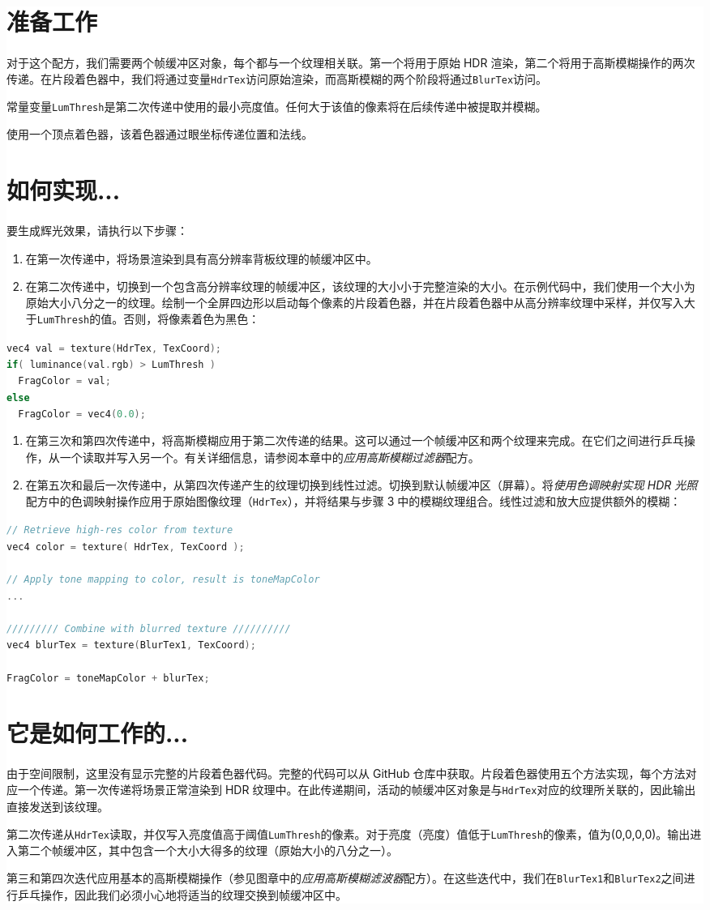 # 准备工作

对于这个配方，我们需要两个帧缓冲区对象，每个都与一个纹理相关联。第一个将用于原始 HDR 渲染，第二个将用于高斯模糊操作的两次传递。在片段着色器中，我们将通过变量`HdrTex`访问原始渲染，而高斯模糊的两个阶段将通过`BlurTex`访问。

常量变量`LumThresh`是第二次传递中使用的最小亮度值。任何大于该值的像素将在后续传递中被提取并模糊。

使用一个顶点着色器，该着色器通过眼坐标传递位置和法线。

# 如何实现...

要生成辉光效果，请执行以下步骤：

1.  在第一次传递中，将场景渲染到具有高分辨率背板纹理的帧缓冲区中。

1.  在第二次传递中，切换到一个包含高分辨率纹理的帧缓冲区，该纹理的大小小于完整渲染的大小。在示例代码中，我们使用一个大小为原始大小八分之一的纹理。绘制一个全屏四边形以启动每个像素的片段着色器，并在片段着色器中从高分辨率纹理中采样，并仅写入大于`LumThresh`的值。否则，将像素着色为黑色：

```cpp
vec4 val = texture(HdrTex, TexCoord); 
if( luminance(val.rgb) > LumThresh ) 
  FragColor = val; 
else 
  FragColor = vec4(0.0); 
```

1.  在第三次和第四次传递中，将高斯模糊应用于第二次传递的结果。这可以通过一个帧缓冲区和两个纹理来完成。在它们之间进行乒乓操作，从一个读取并写入另一个。有关详细信息，请参阅本章中的*应用高斯模糊过滤器*配方。

1.  在第五次和最后一次传递中，从第四次传递产生的纹理切换到线性过滤。切换到默认帧缓冲区（屏幕）。将*使用色调映射实现 HDR 光照*配方中的色调映射操作应用于原始图像纹理（`HdrTex`），并将结果与步骤 3 中的模糊纹理组合。线性过滤和放大应提供额外的模糊：

```cpp
// Retrieve high-res color from texture 
vec4 color = texture( HdrTex, TexCoord ); 

// Apply tone mapping to color, result is toneMapColor 
... 

///////// Combine with blurred texture ////////// 
vec4 blurTex = texture(BlurTex1, TexCoord); 

FragColor = toneMapColor + blurTex;
```

# 它是如何工作的...

由于空间限制，这里没有显示完整的片段着色器代码。完整的代码可以从 GitHub 仓库中获取。片段着色器使用五个方法实现，每个方法对应一个传递。第一次传递将场景正常渲染到 HDR 纹理中。在此传递期间，活动的帧缓冲区对象是与`HdrTex`对应的纹理所关联的，因此输出直接发送到该纹理。

第二次传递从`HdrTex`读取，并仅写入亮度值高于阈值`LumThresh`的像素。对于亮度（亮度）值低于`LumThresh`的像素，值为(0,0,0,0)。输出进入第二个帧缓冲区，其中包含一个大小大得多的纹理（原始大小的八分之一）。

第三和第四次迭代应用基本的高斯模糊操作（参见图章中的*应用高斯模糊滤波器*配方）。在这些迭代中，我们在`BlurTex1`和`BlurTex2`之间进行乒乓操作，因此我们必须小心地将适当的纹理交换到帧缓冲区中。
